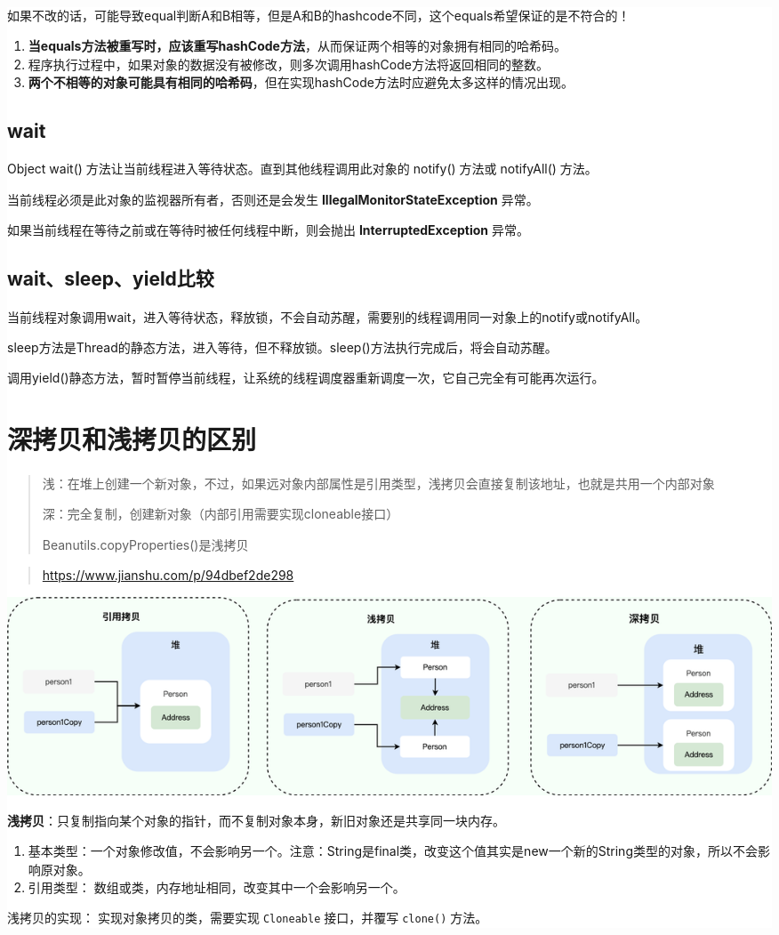 如果不改的话，可能导致equal判断A和B相等，但是A和B的hashcode不同，这个equals希望保证的是不符合的！

1. **当equals方法被重写时，应该重写hashCode方法**，从而保证两个相等的对象拥有相同的哈希码。
2. 程序执行过程中，如果对象的数据没有被修改，则多次调用hashCode方法将返回相同的整数。
3. **两个不相等的对象可能具有相同的哈希码**，但在实现hashCode方法时应避免太多这样的情况出现。

## wait

Object wait() 方法让当前线程进入等待状态。直到其他线程调用此对象的 notify() 方法或 notifyAll() 方法。

当前线程必须是此对象的监视器所有者，否则还是会发生 **IllegalMonitorStateException** 异常。

如果当前线程在等待之前或在等待时被任何线程中断，则会抛出 **InterruptedException** 异常。

## wait、sleep、yield比较

当前线程对象调用wait，进入等待状态，释放锁，不会自动苏醒，需要别的线程调用同一对象上的notify或notifyAll。

sleep方法是Thread的静态方法，进入等待，但不释放锁。sleep()方法执行完成后，将会自动苏醒。

调用yield()静态方法，暂时暂停当前线程，让系统的线程调度器重新调度一次，它自己完全有可能再次运行。

# 深拷贝和浅拷贝的区别

> 浅：在堆上创建一个新对象，不过，如果远对象内部属性是引用类型，浅拷贝会直接复制该地址，也就是共用一个内部对象
>
> 深：完全复制，创建新对象（内部引用需要实现cloneable接口）
>
> Beanutils.copyProperties()是浅拷贝

> https://www.jianshu.com/p/94dbef2de298

![shallow&deep-copy](img/Java%E5%9F%BA%E7%A1%80%E9%83%A8%E5%88%86%E7%9F%A5%E8%AF%86%E7%82%B9%E6%80%BB%E7%BB%93/shallow&deep-copy.png)

**浅拷贝**：只复制指向某个对象的指针，而不复制对象本身，新旧对象还是共享同一块内存。

1. 基本类型：一个对象修改值，不会影响另一个。注意：String是final类，改变这个值其实是new一个新的String类型的对象，所以不会影响原对象。
2. 引用类型： 数组或类，内存地址相同，改变其中一个会影响另一个。

浅拷贝的实现： 实现对象拷贝的类，需要实现 `Cloneable` 接口，并覆写 `clone()` 方法。
